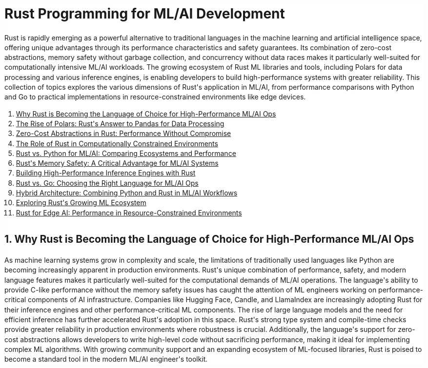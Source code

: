 # Rust Programming for ML/AI Development

Rust is rapidly emerging as a powerful alternative to traditional languages in the machine learning and artificial intelligence space, offering unique advantages through its performance characteristics and safety guarantees. Its combination of zero-cost abstractions, memory safety without garbage collection, and concurrency without data races makes it particularly well-suited for computationally intensive ML/AI workloads. The growing ecosystem of Rust ML libraries and tools, including Polars for data processing and various inference engines, is enabling developers to build high-performance systems with greater reliability. This collection of topics explores the various dimensions of Rust's application in ML/AI, from performance comparisons with Python and Go to practical implementations in resource-constrained environments like edge devices.

1. [Why Rust is Becoming the Language of Choice for High-Performance ML/AI Ops](#1-why-rust-is-becoming-the-language-of-choice-for-high-performance-mlai-ops)
2. [The Rise of Polars: Rust's Answer to Pandas for Data Processing](#2-the-rise-of-polars-rusts-answer-to-pandas-for-data-processing)
3. [Zero-Cost Abstractions in Rust: Performance Without Compromise](#3-zero-cost-abstractions-in-rust-performance-without-compromise)
4. [The Role of Rust in Computationally Constrained Environments](#4-the-role-of-rust-in-computationally-constrained-environments)
5. [Rust vs. Python for ML/AI: Comparing Ecosystems and Performance](#5-rust-vs-python-for-mlai-comparing-ecosystems-and-performance)
6. [Rust's Memory Safety: A Critical Advantage for ML/AI Systems](#6-rusts-memory-safety-a-critical-advantage-for-mlai-systems)
7. [Building High-Performance Inference Engines with Rust](#7-building-high-performance-inference-engines-with-rust)
8. [Rust vs. Go: Choosing the Right Language for ML/AI Ops](#8-rust-vs-go-choosing-the-right-language-for-mlai-ops)
9. [Hybrid Architecture: Combining Python and Rust in ML/AI Workflows](#9-hybrid-architecture-combining-python-and-rust-in-mlai-workflows)
10. [Exploring Rust's Growing ML Ecosystem](#10-exploring-rusts-growing-ml-ecosystem)
11. [Rust for Edge AI: Performance in Resource-Constrained Environments](#11-rust-for-edge-ai-performance-in-resource-constrained-environments)

## 1. Why Rust is Becoming the Language of Choice for High-Performance ML/AI Ops

As machine learning systems grow in complexity and scale, the limitations of traditionally used languages like Python are becoming increasingly apparent in production environments. Rust's unique combination of performance, safety, and modern language features makes it particularly well-suited for the computational demands of ML/AI operations. The language's ability to provide C-like performance without the memory safety issues has caught the attention of ML engineers working on performance-critical components of AI infrastructure. Companies like Hugging Face, Candle, and LlamaIndex are increasingly adopting Rust for their inference engines and other performance-critical ML components. The rise of large language models and the need for efficient inference has further accelerated Rust's adoption in this space. Rust's strong type system and compile-time checks provide greater reliability in production environments where robustness is crucial. Additionally, the language's support for zero-cost abstractions allows developers to write high-level code without sacrificing performance, making it ideal for implementing complex ML algorithms. With growing community support and an expanding ecosystem of ML-focused libraries, Rust is poised to become a standard tool in the modern ML/AI engineer's toolkit.
